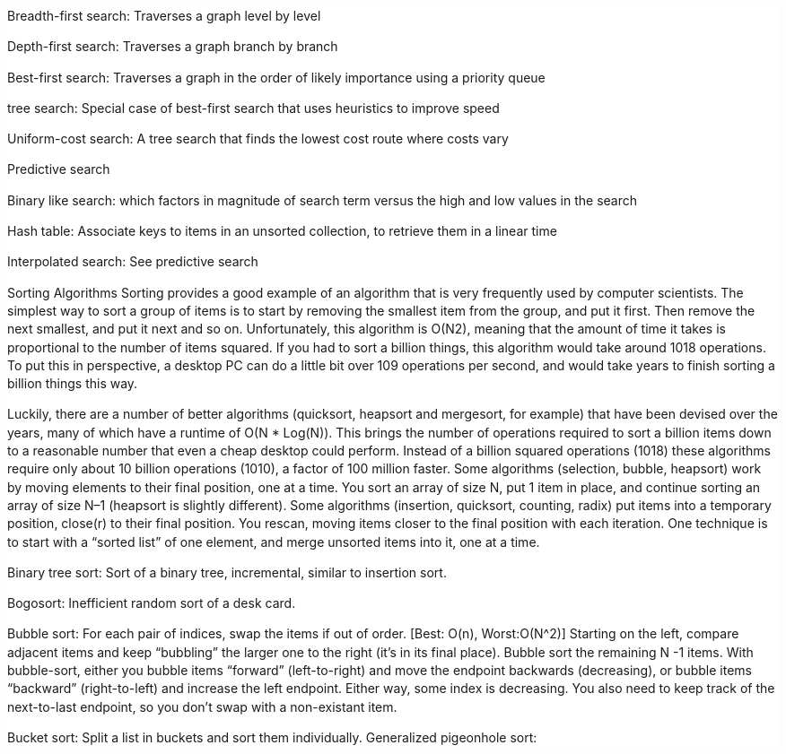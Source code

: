 Breadth-first search: Traverses a graph level by level

Depth-first search: Traverses a graph branch by branch

Best-first search: Traverses a graph in the order of likely importance using a priority queue

tree search: Special case of best-first search that uses heuristics to improve speed

Uniform-cost search: A tree search that finds the lowest cost route where costs vary

Predictive search

Binary like search: which factors in magnitude of search term versus the high and low values in the search

Hash table: Associate keys to items in an unsorted collection, to retrieve them in a linear time

Interpolated search: See predictive search


Sorting Algorithms
Sorting provides a good example of an algorithm that is very frequently used by computer scientists. The simplest way to sort a group of items is to start by removing the smallest item from the group, and put it first. Then remove the next smallest, and put it next and so on. Unfortunately, this algorithm is O(N2), meaning that the amount of time it takes is proportional to the number of items squared. If you had to sort a billion things, this algorithm would take around 1018 operations. To put this in perspective, a desktop PC can do a little bit over 109 operations per second, and would take years to finish sorting a billion things this way. 

Luckily, there are a number of better algorithms (quicksort, heapsort and mergesort, for example) that have been devised over the years, many of which have a runtime of O(N * Log(N)). This brings the number of operations required to sort a billion items down to a reasonable number that even a cheap desktop could perform. Instead of a billion squared operations (1018) these algorithms require only about 10 billion operations (1010), a factor of 100 million faster. 
Some algorithms (selection, bubble, heapsort) work by moving elements to their final position, one at a time. You sort an array of size N, put 1 item in place, and continue sorting an array of size N–1 (heapsort is slightly different).
Some algorithms (insertion, quicksort, counting, radix) put items into a temporary position, close(r) to their final position. You rescan, moving items closer to the final position with each iteration. One technique is to start with a “sorted list” of one element, and merge unsorted items into it, one at a time.

Binary tree sort: Sort of a binary tree, incremental, similar to insertion sort.

Bogosort: Inefficient random sort of a desk card.

Bubble sort: For each pair of indices, swap the items if out of order.
[Best: O(n), Worst:O(N^2)]
Starting on the left, compare adjacent items and keep “bubbling” the larger one to the right (it’s in its final place). Bubble sort the remaining N -1 items.
With bubble-sort, either you bubble items “forward” (left-to-right) and move the endpoint backwards (decreasing), or bubble items “backward” (right-to-left) and increase the left endpoint. Either way, some index is decreasing.
You also need to keep track of the next-to-last endpoint, so you don’t swap with a non-existant item.

Bucket sort: Split a list in buckets and sort them individually.
Generalized pigeonhole sort:
